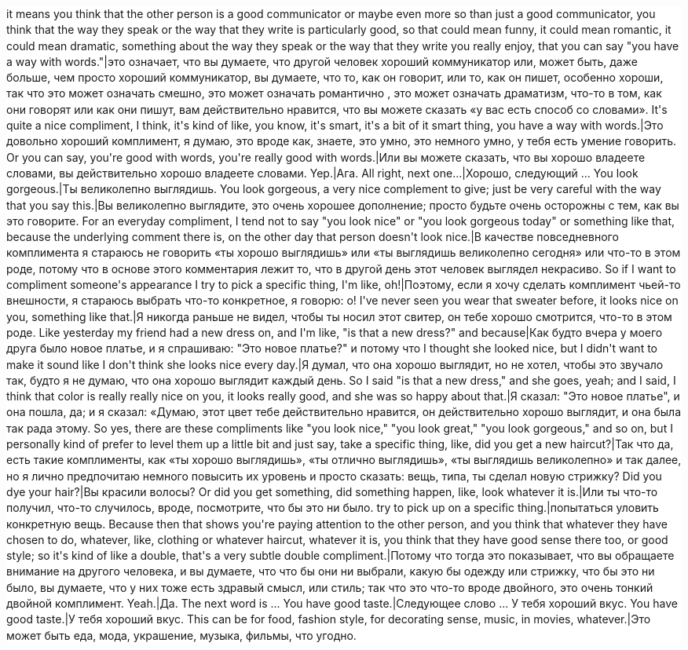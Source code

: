 it means you think that the other person is a good communicator or maybe even more so than just a good communicator, you think that the way they speak or the way that they write is particularly good, so that could mean funny, it could mean romantic, it could mean dramatic, something about the way they speak or the way that they write you really enjoy, that you can say "you have a way with words."|это означает, что вы думаете, что другой человек хороший коммуникатор или, может быть, даже больше, чем просто хороший коммуникатор, вы думаете, что то, как он говорит, или то, как он пишет, особенно хороши, так что это может означать смешно, это может означать романтично , это может означать драматизм, что-то в том, как они говорят или как они пишут, вам действительно нравится, что вы можете сказать «у вас есть способ со словами».
It's quite a nice compliment, I think, it's kind of like, you know, it's smart, it's a bit of it smart thing, you have a way with words.|Это довольно хороший комплимент, я думаю, это вроде как, знаете, это умно, это немного умно, у тебя есть умение говорить.
Or you can say, you're good with words, you're really good with words.|Или вы можете сказать, что вы хорошо владеете словами, вы действительно хорошо владеете словами.
Yep.|Ага.
All right, next one...|Хорошо, следующий ...
You look gorgeous.|Ты великолепно выглядишь.
You look gorgeous, a very nice complement to give; just be very careful with the way that you say this.|Вы великолепно выглядите, это очень хорошее дополнение; просто будьте очень осторожны с тем, как вы это говорите.
For an everyday compliment, I tend not to say "you look nice" or "you look gorgeous today" or something like that, because the underlying comment there is, on the other day that person doesn't look nice.|В качестве повседневного комплимента я стараюсь не говорить «ты хорошо выглядишь» или «ты выглядишь великолепно сегодня» или что-то в этом роде, потому что в основе этого комментария лежит то, что в другой день этот человек выглядел некрасиво.
So if I want to compliment someone's appearance I try to pick a specific thing, I'm like, oh!|Поэтому, если я хочу сделать комплимент чьей-то внешности, я стараюсь выбрать что-то конкретное, я говорю: о!
I've never seen you wear that sweater before, it looks nice on you, something like that.|Я никогда раньше не видел, чтобы ты носил этот свитер, он тебе хорошо смотрится, что-то в этом роде.
Like yesterday my friend had a new dress on, and I'm like, "is that a new dress?" and because|Как будто вчера у моего друга было новое платье, и я спрашиваю: "Это новое платье?" и потому что
I thought she looked nice, but I didn't want to make it sound like I don't think she looks nice every day.|Я думал, что она хорошо выглядит, но не хотел, чтобы это звучало так, будто я не думаю, что она хорошо выглядит каждый день.
So I said "is that a new dress," and she goes, yeah; and I said, I think that color is really really nice on you, it looks really good, and she was so happy about that.|Я сказал: "Это новое платье", и она пошла, да; и я сказал: «Думаю, этот цвет тебе действительно нравится, он действительно хорошо выглядит, и она была так рада этому.
So yes, there are these compliments like "you look nice," "you look great," "you look gorgeous," and so on, but I personally kind of prefer to level them up a little bit and just say, take a specific thing, like, did you get a new haircut?|Так что да, есть такие комплименты, как «ты хорошо выглядишь», «ты отлично выглядишь», «ты выглядишь великолепно» и так далее, но я лично предпочитаю немного повысить их уровень и просто сказать: вещь, типа, ты сделал новую стрижку?
Did you dye your hair?|Вы красили волосы?
Or did you get something, did something happen, like, look whatever it is.|Или ты что-то получил, что-то случилось, вроде, посмотрите, что бы это ни было.
try to pick up on a specific thing.|попытаться уловить конкретную вещь.
Because then that shows you're paying attention to the other person, and you think that whatever they have chosen to do, whatever, like, clothing or whatever haircut, whatever it is, you think that they have good sense there too, or good style; so it's kind of like a double, that's a very subtle double compliment.|Потому что тогда это показывает, что вы обращаете внимание на другого человека, и вы думаете, что что бы они ни выбрали, какую бы одежду или стрижку, что бы это ни было, вы думаете, что у них тоже есть здравый смысл, или стиль; так что это что-то вроде двойного, это очень тонкий двойной комплимент.
Yeah.|Да.
The next word is ... You have good taste.|Следующее слово ... У тебя хороший вкус.
You have good taste.|У тебя хороший вкус.
This can be for food, fashion style, for decorating sense, music, in movies, whatever.|Это может быть еда, мода, украшение, музыка, фильмы, что угодно.